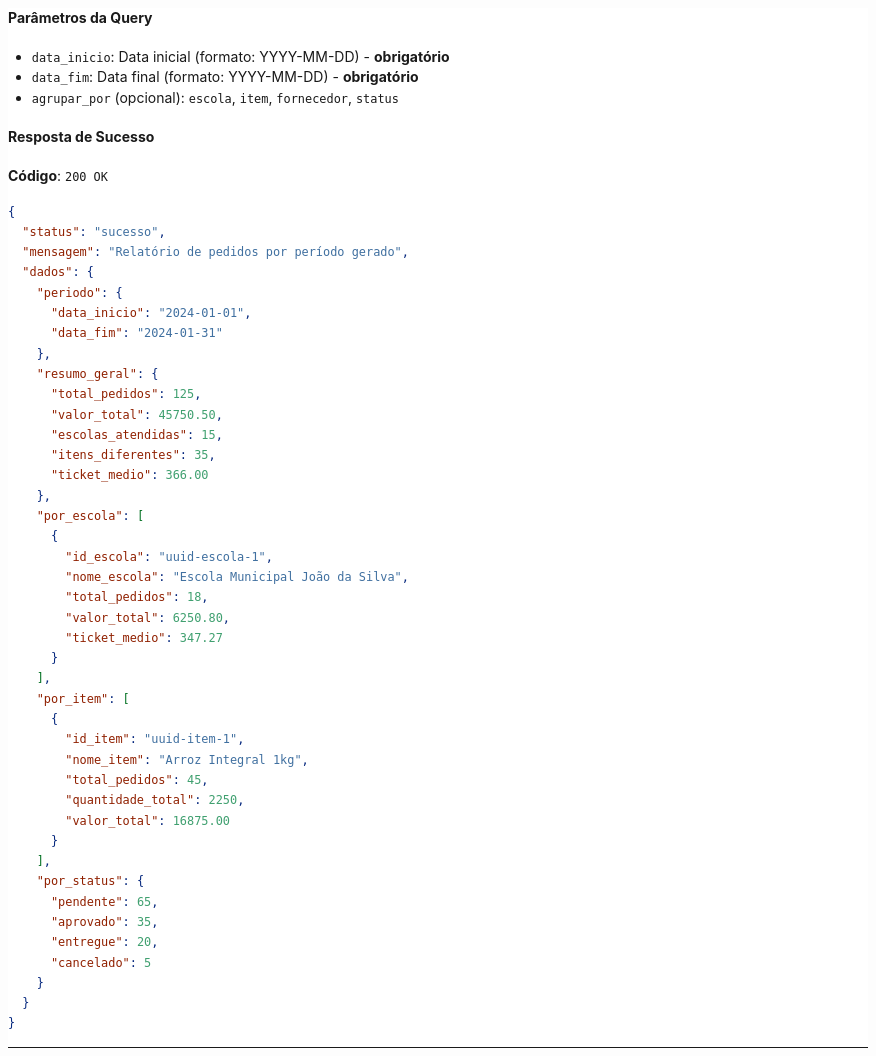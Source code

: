 #### Parâmetros da Query

- `data_inicio`: Data inicial (formato: YYYY-MM-DD) - **obrigatório**
- `data_fim`: Data final (formato: YYYY-MM-DD) - **obrigatório**
- `agrupar_por` (opcional): `escola`, `item`, `fornecedor`, `status`

#### Resposta de Sucesso

**Código**: `200 OK`

```json
{
  "status": "sucesso",
  "mensagem": "Relatório de pedidos por período gerado",
  "dados": {
    "periodo": {
      "data_inicio": "2024-01-01",
      "data_fim": "2024-01-31"
    },
    "resumo_geral": {
      "total_pedidos": 125,
      "valor_total": 45750.50,
      "escolas_atendidas": 15,
      "itens_diferentes": 35,
      "ticket_medio": 366.00
    },
    "por_escola": [
      {
        "id_escola": "uuid-escola-1",
        "nome_escola": "Escola Municipal João da Silva",
        "total_pedidos": 18,
        "valor_total": 6250.80,
        "ticket_medio": 347.27
      }
    ],
    "por_item": [
      {
        "id_item": "uuid-item-1",
        "nome_item": "Arroz Integral 1kg",
        "total_pedidos": 45,
        "quantidade_total": 2250,
        "valor_total": 16875.00
      }
    ],
    "por_status": {
      "pendente": 65,
      "aprovado": 35,
      "entregue": 20,
      "cancelado": 5
    }
  }
}
```

---
